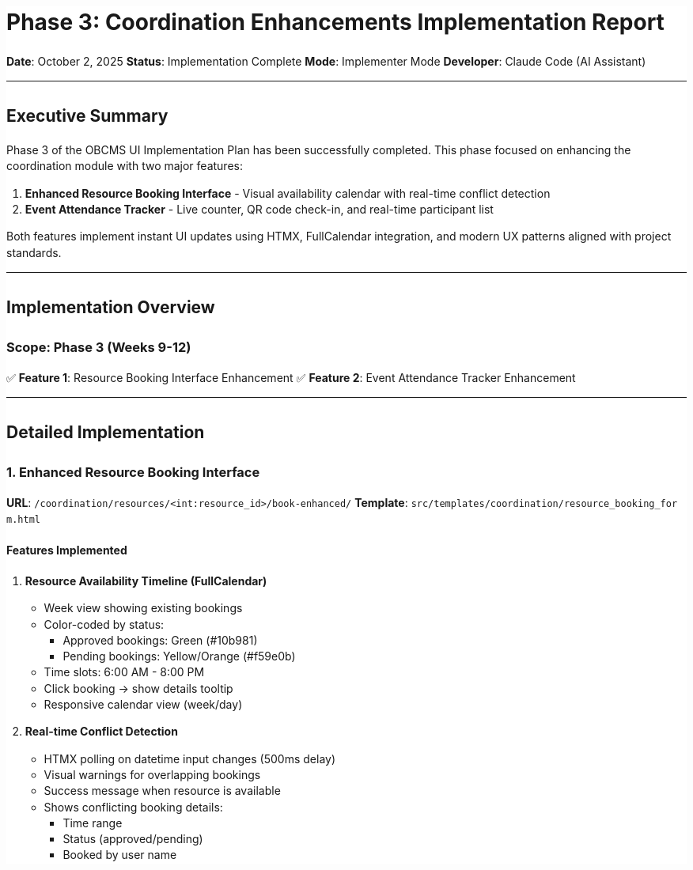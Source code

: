 # Phase 3: Coordination Enhancements Implementation Report

**Date**: October 2, 2025
**Status**: Implementation Complete
**Mode**: Implementer Mode
**Developer**: Claude Code (AI Assistant)

---

## Executive Summary

Phase 3 of the OBCMS UI Implementation Plan has been successfully completed. This phase focused on enhancing the coordination module with two major features:

1. **Enhanced Resource Booking Interface** - Visual availability calendar with real-time conflict detection
2. **Event Attendance Tracker** - Live counter, QR code check-in, and real-time participant list

Both features implement instant UI updates using HTMX, FullCalendar integration, and modern UX patterns aligned with project standards.

---

## Implementation Overview

### Scope: Phase 3 (Weeks 9-12)

✅ **Feature 1**: Resource Booking Interface Enhancement
✅ **Feature 2**: Event Attendance Tracker Enhancement

---

## Detailed Implementation

### 1. Enhanced Resource Booking Interface

**URL**: `/coordination/resources/<int:resource_id>/book-enhanced/`
**Template**: `src/templates/coordination/resource_booking_form.html`

#### Features Implemented

1. **Resource Availability Timeline (FullCalendar)**
   - Week view showing existing bookings
   - Color-coded by status:
     - Approved bookings: Green (#10b981)
     - Pending bookings: Yellow/Orange (#f59e0b)
   - Time slots: 6:00 AM - 8:00 PM
   - Click booking → show details tooltip
   - Responsive calendar view (week/day)

2. **Real-time Conflict Detection**
   - HTMX polling on datetime input changes (500ms delay)
   - Visual warnings for overlapping bookings
   - Success message when resource is available
   - Shows conflicting booking details:
     - Time range
     - Status (approved/pending)
     - Booked by user name
